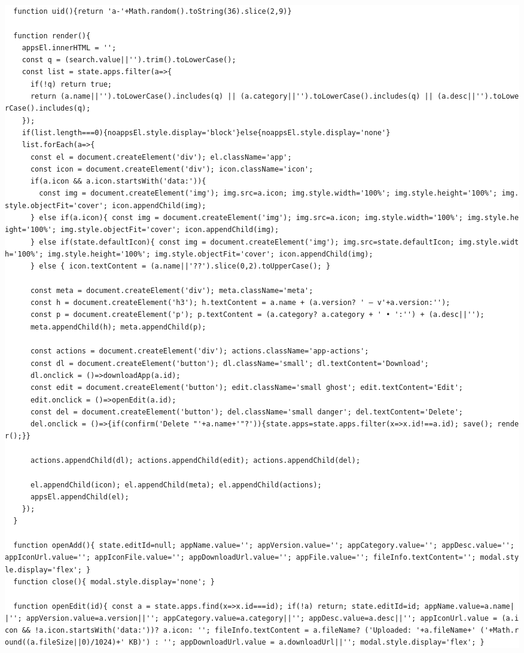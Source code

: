       function uid(){return 'a-'+Math.random().toString(36).slice(2,9)}

      function render(){
        appsEl.innerHTML = '';
        const q = (search.value||'').trim().toLowerCase();
        const list = state.apps.filter(a=>{
          if(!q) return true;
          return (a.name||'').toLowerCase().includes(q) || (a.category||'').toLowerCase().includes(q) || (a.desc||'').toLowerCase().includes(q);
        });
        if(list.length===0){noappsEl.style.display='block'}else{noappsEl.style.display='none'}
        list.forEach(a=>{
          const el = document.createElement('div'); el.className='app';
          const icon = document.createElement('div'); icon.className='icon';
          if(a.icon && a.icon.startsWith('data:')){
            const img = document.createElement('img'); img.src=a.icon; img.style.width='100%'; img.style.height='100%'; img.style.objectFit='cover'; icon.appendChild(img);
          } else if(a.icon){ const img = document.createElement('img'); img.src=a.icon; img.style.width='100%'; img.style.height='100%'; img.style.objectFit='cover'; icon.appendChild(img);
          } else if(state.defaultIcon){ const img = document.createElement('img'); img.src=state.defaultIcon; img.style.width='100%'; img.style.height='100%'; img.style.objectFit='cover'; icon.appendChild(img);
          } else { icon.textContent = (a.name||'??').slice(0,2).toUpperCase(); }

          const meta = document.createElement('div'); meta.className='meta';
          const h = document.createElement('h3'); h.textContent = a.name + (a.version? ' — v'+a.version:'');
          const p = document.createElement('p'); p.textContent = (a.category? a.category + ' • ':'') + (a.desc||'');
          meta.appendChild(h); meta.appendChild(p);

          const actions = document.createElement('div'); actions.className='app-actions';
          const dl = document.createElement('button'); dl.className='small'; dl.textContent='Download';
          dl.onclick = ()=>downloadApp(a.id);
          const edit = document.createElement('button'); edit.className='small ghost'; edit.textContent='Edit';
          edit.onclick = ()=>openEdit(a.id);
          const del = document.createElement('button'); del.className='small danger'; del.textContent='Delete';
          del.onclick = ()=>{if(confirm('Delete "'+a.name+'"?')){state.apps=state.apps.filter(x=>x.id!==a.id); save(); render();}}

          actions.appendChild(dl); actions.appendChild(edit); actions.appendChild(del);

          el.appendChild(icon); el.appendChild(meta); el.appendChild(actions);
          appsEl.appendChild(el);
        });
      }

      function openAdd(){ state.editId=null; appName.value=''; appVersion.value=''; appCategory.value=''; appDesc.value=''; appIconUrl.value=''; appIconFile.value=''; appDownloadUrl.value=''; appFile.value=''; fileInfo.textContent=''; modal.style.display='flex'; }
      function close(){ modal.style.display='none'; }

      function openEdit(id){ const a = state.apps.find(x=>x.id===id); if(!a) return; state.editId=id; appName.value=a.name||''; appVersion.value=a.version||''; appCategory.value=a.category||''; appDesc.value=a.desc||''; appIconUrl.value = (a.icon && !a.icon.startsWith('data:'))? a.icon: ''; fileInfo.textContent = a.fileName? ('Uploaded: '+a.fileName+' ('+Math.round((a.fileSize||0)/1024)+' KB)') : ''; appDownloadUrl.value = a.downloadUrl||''; modal.style.display='flex'; }

